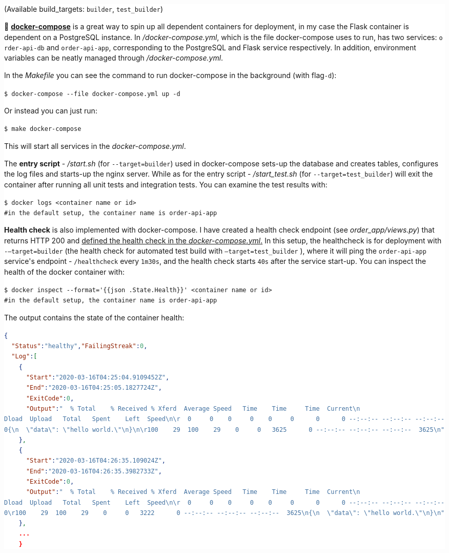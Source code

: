 (Available build_targets: `builder`, `test_builder`) 

🐳 [**docker-compose**](https://docs.docker.com/compose/gettingstarted/) is a great way to spin up all dependent containers for deployment, in my case the Flask container is dependent on a PostgreSQL instance. In */docker-compose.yml*, which is the file docker-compose uses to run, has two services: `order-api-db` and `order-api-app`, corresponding to the PostgreSQL and Flask service respectively. In addition, environment variables can be neatly managed through */docker-compose.yml*. 

In the *Makefile* you can see the command to run docker-compose in the background (with flag`-d`):

```shell
$ docker-compose --file docker-compose.yml up -d
```

Or instead you can just run:

```shell
$ make docker-compose
```

This will start all services in the *docker-compose.yml*.

The **entry script** - */start.sh* (for `--target=builder`) used in docker-compose sets-up the database and creates tables, configures the log files and starts-up the nginx server. While as for the entry script - */start_test.sh* (for `--target=test_builder`) will exit the container after running all unit tests and integration tests. You can examine the test results with:

```shell
$ docker logs <container name or id>
#in the default setup, the container name is order-api-app
```

**Health check** is also implemented with docker-compose. I have created a health check endpoint (see *order_app/views.py*) that returns HTTP 200 and [defined the health check in the *docker-compose.yml*.](https://docs.docker.com/compose/compose-file/) In this setup, the healthcheck is for deployment with `-—target=builder` (the health check for automated test build with `—target=test_builder` ),  where it will ping the `order-api-app` service's endpoint - `/healthcheck` every `1m30s`, and the health check starts `40s` after the service start-up. You can inspect the health of the docker container with: 

```shell
$ docker inspect --format='{{json .State.Health}}' <container name or id>
#in the default setup, the container name is order-api-app
```

The output contains the state of the container health: 

```json
{
  "Status":"healthy","FailingStreak":0,
  "Log":[
    {
      "Start":"2020-03-16T04:25:04.9109452Z",
      "End":"2020-03-16T04:25:05.1827724Z",
      "ExitCode":0,
      "Output":"  % Total    % Received % Xferd  Average Speed   Time    Time     Time  Current\n                                 Dload  Upload   Total   Spent    Left  Speed\n\r  0     0    0     0    0     0      0      0 --:--:-- --:--:-- --:--:--     0{\n  \"data\": \"hello world.\"\n}\n\r100    29  100    29    0     0   3625      0 --:--:-- --:--:-- --:--:--  3625\n"
    },
    {
      "Start":"2020-03-16T04:26:35.109024Z",
      "End":"2020-03-16T04:26:35.3982733Z",
      "ExitCode":0,
      "Output":"  % Total    % Received % Xferd  Average Speed   Time    Time     Time  Current\n                                 Dload  Upload   Total   Spent    Left  Speed\n\r  0     0    0     0    0     0      0      0 --:--:-- --:--:-- --:--:--     0\r100    29  100    29    0     0   3222      0 --:--:-- --:--:-- --:--:--  3625\n{\n  \"data\": \"hello world.\"\n}\n"
    },
    ...
    }
```